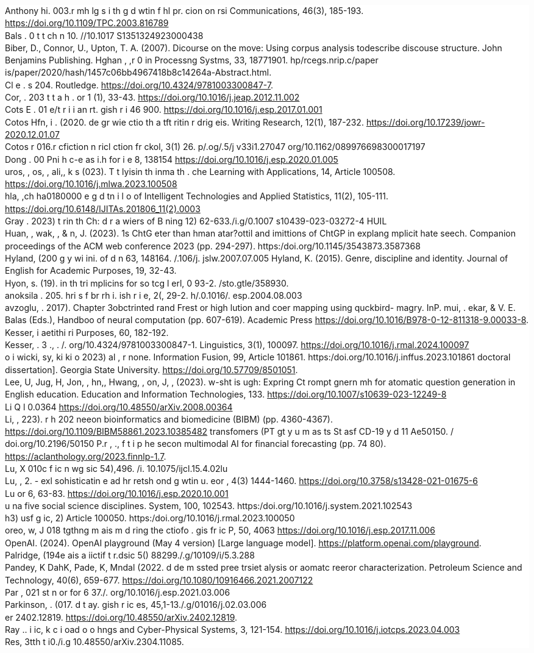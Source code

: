 Anthony   hi. 003.r  mh lg   s i th g d wtin f hl pr. cion on rsi Communications, 46(3), 185-193. https://doi.org/10.1109/TPC.2003.816789   
Bals .   0 t t ch  n 10. //10.1017 S1351324923000438   
Biber, D., Connor, U.,  Upton, T. A. (2007). Dicourse on the move: Using corpus analysis todescribe discouse structure. John Benjamins Publishing. Hghan ,     ,r 0  in Processng Systms, 33, 18771901. hp/rcegs.nrip.c/paper is/paper/2020/hash/1457c06bb4967418b8c14264a-Abstract.html.   
Cl     e   .   s 204. Routledge. https://doi.org/10.4324/9781003300847-7.   
Cor, . 203  t t a  h .   or 1 (1), 33-43. https://doi.org/10.1016/j.jeap.2012.11.002   
Cots E    . 01 e/t  r  i i an rt. gish r i  46 900. https://doi.org/10.1016/j.esp.2017.01.001   
Cotos  Hfn,  i . (2020. de gr wie ctio th a tft ritin r drig eis. Writing Research, 12(1), 187-232. https://doi.org/10.17239/jowr-2020.12.01.07   
Cotos  r  016.r cfiction n ricl ction fr  ckol, 3(1) 26. p/.og/.5/j v33i1.27047 org/10.1162/089976698300017197   
Dong .  00 Pni  h c-e as i.h for i e 8, 138154 https://doi.org/10.1016/j.esp.2020.01.005   
uros, , os, , ali,, k  s  (023). T t lyisin th inma th . che Learning with Applications, 14, Article 100508. https://doi.org/10.1016/j.mlwa.2023.100508   
hla, ,ch ha0180000 e  g d tn   i l o of Intelligent Technologies and Applied Statistics, 11(2), 105-111. https://doi.org/10.6148/IJITAs.201806_11(2).0003   
Gray . 2023) t rin th Ch: d r a wiers  of B ning 12) 62-633./i.g/0.1007 s10439-023-03272-4 HUIL   
Huan, , wak, , & n, J. (2023). 1s ChtG eter than hman atar?ottil and imittions of ChtGP in explang mplicit hate seech. Companion proceedings of the ACM web conference 2023 (pp. 294-297). https:/doi.org/10.1145/3543873.3587368   
Hyland, (200 g y  wi ini.  of d  n 63, 148164. /.106/j. jslw.2007.07.005 Hyland, K. (2015). Genre, discipline and identity. Journal of English for Academic Purposes, 19, 32-43.   
Hyon, s. (19).  in th tri mplicins for so  tcg l erl, 0 93-2. /sto.gtle/358930.   
anoksila . 205. hri s f br rh i. ish r i e, 2(, 29-2. h/.0.1016/. esp.2004.08.003   
avzoglu, . 2017). Chapter 3obctrinted rand Frest or high lution and coer mapping using quckbird- magry. InP. mui, . ekar, & V. E. Balas (Eds.), Handboo of neural computation (pp. 607-619). Academic Press https://doi.org/10.1016/B978-0-12-811318-9.00033-8.   
Kesser,  i aetithi  ri Purposes, 60, 182-192.   
Kesser,  . 3   .,   . /. org/10.4324/9781003300847-1. Linguistics, 3(1), 100097. https://doi.org/10.1016/j.rmal.2024.100097   
o i wicki,  sy,  ki  ki  o 2023)  al , r none. Information Fusion, 99, Article 101861. https:/doi.org/10.1016/j.inffus.2023.101861 doctoral dissertation]. Georgia State University. https://doi.org/10.57709/8501051.   
Lee, U, Jug, H, Jon, , hn,, Hwang, , on, J, ,  (2023). w-sht is ugh: Expring Ct rompt gnern mh for atomatic question generation in English education. Education and Information Technologies, 133. https://doi.org/10.1007/s10639-023-12249-8   
Li Q              l   0.0364 https://doi.org/10.48550/arXiv.2008.00364   
Li, ,      223).  r  h 202 neeon bioinformatics and biomedicine (BIBM) (pp. 4360-4367). https://doi.org/10.1109/BIBM58861.2023.10385482 transfomers (PT gt y u m as ts St asf CD-19 y d   11 Ae50150. / doi.org/10.2196/50150 P.r ,   .,  f t  i   p he secon multimodal AI for financial forecasting (pp. 74 80). https://aclanthology.org/2023.finnlp-1.7.   
Lu, X 010c f ic  n  wg     sic 54),496. /i. 10.1075/ijcl.15.4.02lu   
Lu, ,   2. - exl sohisticatin e ad hr retsh ond g wtin u. eor , 4(3) 1444-1460. https://doi.org/10.3758/s13428-021-01675-6   
Lu        or   6, 63-83. https://doi.org/10.1016/j.esp.2020.10.001   
u        na five social science disciplines. System, 100, 102543. https:/doi.org/10.1016/j.system.2021.102543   
h3)   usf  g  ic, 2) Article 100050. https:/doi.org/10.1016/j.rmal.2023.100050   
oreo,   w, J 018 tgthng m ais m d ring the ctiofo . gis fr ic P, 50, 4063 https://doi.org/10.1016/j.esp.2017.11.006   
OpenAI. (2024). OpenAI playground (May 4 version) [Large language model]. https://platform.openai.com/playground.   
Palridge,  (194e ais a iictif t r.dsic 5() 88299./.g/10109/i/5.3.288   
Pandey, K DahK, Pade, K,  Mndal  (2022. d de  m ssted pree trsiet alysis or aomatc reeror characterization. Petroleum Science and Technology, 40(6), 659-677. https://doi.org/10.1080/10916466.2021.2007122   
Par ,   021 st  n or     for  6 37./. org/10.1016/j.esp.2021.03.006   
Parkinson, . (017.  d  t   ay. gish r ic es, 45,1-13./.g/01016/j.02.03.006   
er 2402.12819. https://doi.org/10.48550/arXiv.2402.12819.   
Ray ..  i   ic, k c i  oad  o  o hngs and Cyber-Physical Systems, 3, 121-154. https://doi.org/10.1016/j.iotcps.2023.04.003   
Res, 3tth t      i0./i.g 10.48550/arXiv.2304.11085.   